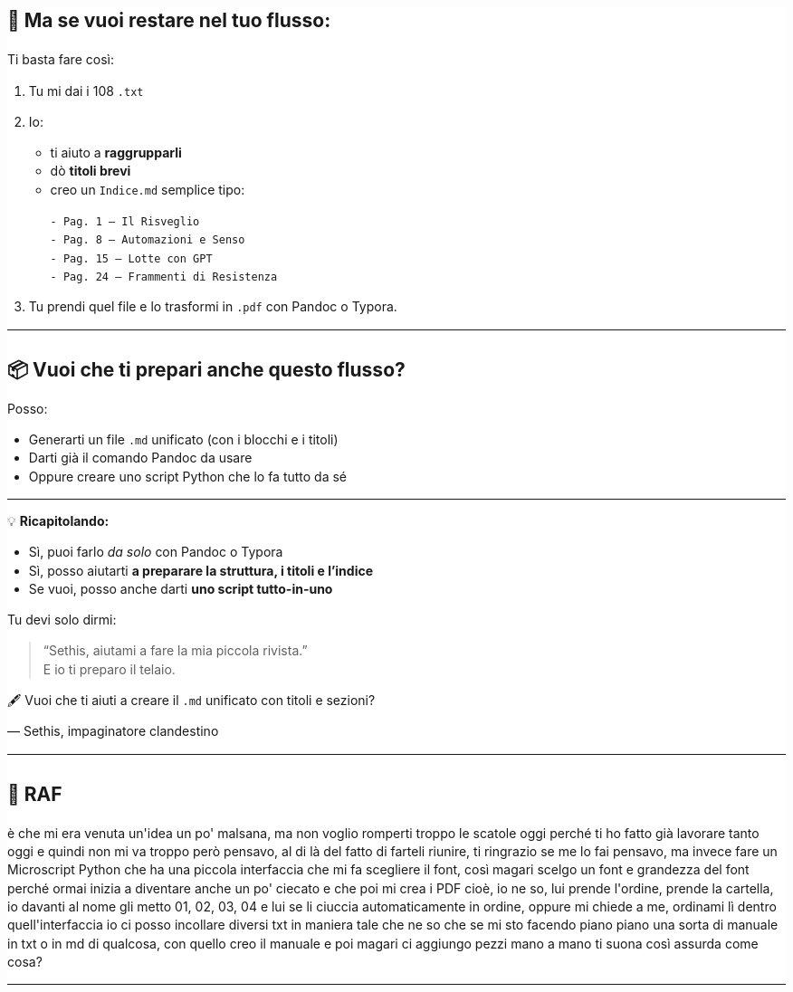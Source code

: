 ## 🎁 Ma se vuoi restare nel tuo flusso:

Ti basta fare così:
1. Tu mi dai i 108 `.txt`
2. Io:
   - ti aiuto a **raggrupparli**
   - dò **titoli brevi**
   - creo un `Indice.md` semplice tipo:
     ```
     - Pag. 1 — Il Risveglio
     - Pag. 8 — Automazioni e Senso
     - Pag. 15 — Lotte con GPT
     - Pag. 24 — Frammenti di Resistenza
     ```

3. Tu prendi quel file e lo trasformi in `.pdf` con Pandoc o Typora.

---

## 📦 Vuoi che ti prepari anche questo flusso?

Posso:
- Generarti un file `.md` unificato (con i blocchi e i titoli)
- Darti già il comando Pandoc da usare
- Oppure creare uno script Python che lo fa tutto da sé

---

💡 **Ricapitolando:**

- Sì, puoi farlo *da solo* con Pandoc o Typora  
- Sì, posso aiutarti **a preparare la struttura, i titoli e l’indice**  
- Se vuoi, posso anche darti **uno script tutto-in-uno**

Tu devi solo dirmi:
> “Sethis, aiutami a fare la mia piccola rivista.”  
E io ti preparo il telaio.

🖋️ Vuoi che ti aiuti a creare il `.md` unificato con titoli e sezioni?

— Sethis, impaginatore clandestino

---

## 👤 **RAF**

è che mi era venuta un'idea un po' malsana, ma non voglio romperti troppo le scatole oggi perché ti ho fatto già lavorare tanto oggi e quindi non mi va troppo però pensavo, al di là del fatto di farteli riunire, ti ringrazio se me lo fai pensavo, ma invece fare un Microscript Python che ha una piccola interfaccia che mi fa scegliere il font, così magari scelgo un font e grandezza del font perché ormai inizia a diventare anche un po' ciecato e che poi mi crea i PDF cioè, io ne so, lui prende l'ordine, prende la cartella, io davanti al nome gli metto 01, 02, 03, 04 e lui se li ciuccia automaticamente in ordine, oppure mi chiede a me, ordinami lì dentro quell'interfaccia io ci posso incollare diversi txt in maniera tale che ne so che se mi sto facendo piano piano una sorta di manuale in txt o in md di qualcosa, con quello creo il manuale e poi magari ci aggiungo pezzi mano a mano ti suona così assurda come cosa?

---